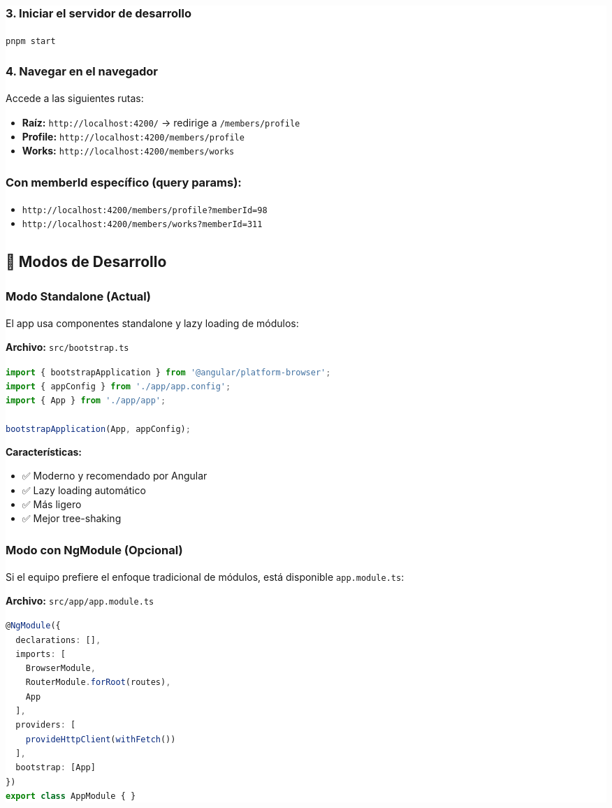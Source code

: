 ### 3. Iniciar el servidor de desarrollo
```bash
pnpm start
```

### 4. Navegar en el navegador

Accede a las siguientes rutas:

- **Raíz:** `http://localhost:4200/` → redirige a `/members/profile`
- **Profile:** `http://localhost:4200/members/profile`
- **Works:** `http://localhost:4200/members/works`

### Con memberId específico (query params):
- `http://localhost:4200/members/profile?memberId=98`
- `http://localhost:4200/members/works?memberId=311`

## 📝 Modos de Desarrollo

### Modo Standalone (Actual)
El app usa componentes standalone y lazy loading de módulos:

**Archivo:** `src/bootstrap.ts`
```typescript
import { bootstrapApplication } from '@angular/platform-browser';
import { appConfig } from './app/app.config';
import { App } from './app/app';

bootstrapApplication(App, appConfig);
```

**Características:**
- ✅ Moderno y recomendado por Angular
- ✅ Lazy loading automático
- ✅ Más ligero
- ✅ Mejor tree-shaking

### Modo con NgModule (Opcional)
Si el equipo prefiere el enfoque tradicional de módulos, está disponible `app.module.ts`:

**Archivo:** `src/app/app.module.ts`
```typescript
@NgModule({
  declarations: [],
  imports: [
    BrowserModule,
    RouterModule.forRoot(routes),
    App
  ],
  providers: [
    provideHttpClient(withFetch())
  ],
  bootstrap: [App]
})
export class AppModule { }
```
